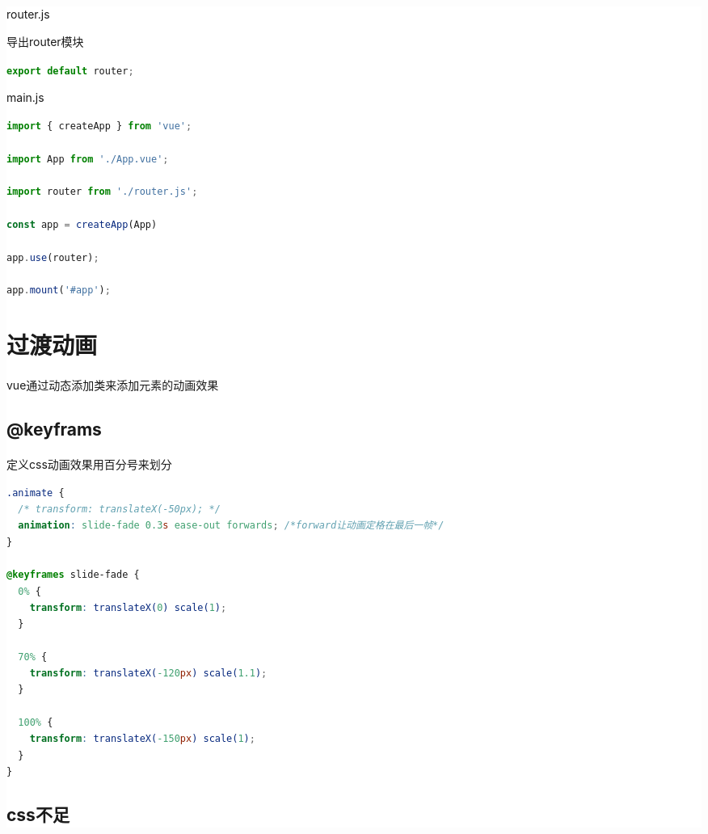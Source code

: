 router.js

导出router模块

```js
export default router;
```

main.js

```js
import { createApp } from 'vue';

import App from './App.vue';

import router from './router.js';

const app = createApp(App)

app.use(router);

app.mount('#app');
```

# 过渡动画

vue通过动态添加类来添加元素的动画效果

## @keyframs

定义css动画效果用百分号来划分

```css
.animate {
  /* transform: translateX(-50px); */
  animation: slide-fade 0.3s ease-out forwards; /*forward让动画定格在最后一帧*/  
}

@keyframes slide-fade {
  0% {
    transform: translateX(0) scale(1);
  }

  70% {
    transform: translateX(-120px) scale(1.1);
  }

  100% {
    transform: translateX(-150px) scale(1);
  }
}
```

## css不足
